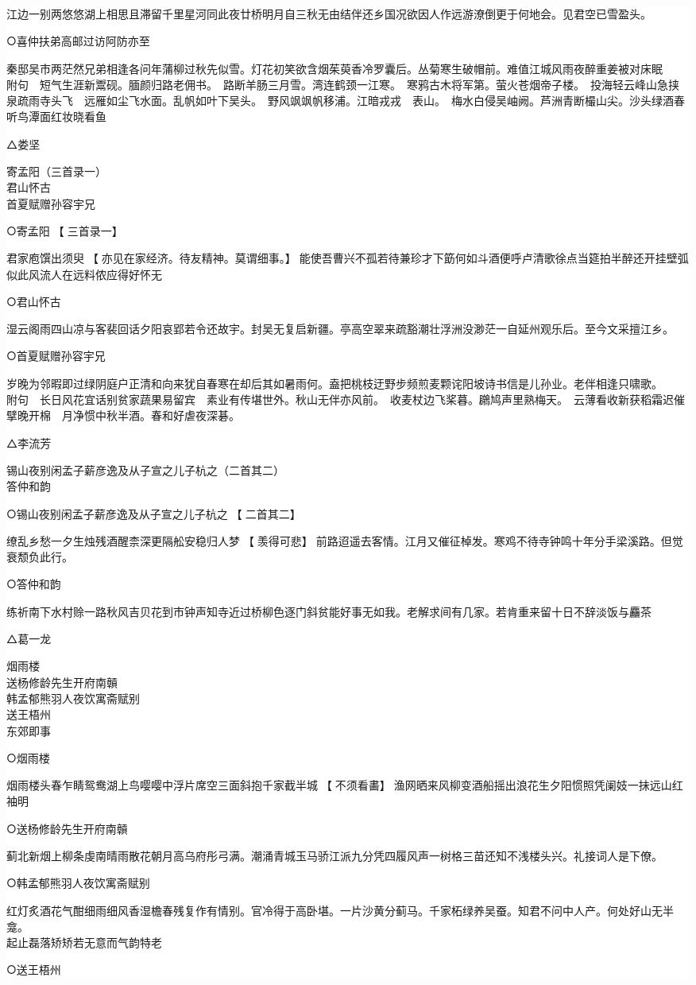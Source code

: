 江边一别两悠悠湖上相思且滞留千里星河同此夜廿桥明月自三秋无由结伴还乡国况欲因人作远游潦倒更于何地会。见君空已雪盈头。  
  
○喜仲扶弟高邮过访阿防亦至  
  
秦邸吴市两茫然兄弟相逢各问年蒲柳过秋先似雪。灯花初笑欲含烟茱萸香冷罗囊后。丛菊寒生破帽前。难值江城风雨夜醉重姜被对床眠  
附句　短气生涯新鬻砚。腼颜归路老佣书。　路断羊肠三月雪。湾连鹤颈一江寒。　寒鸦古木将军第。萤火苍烟帝子楼。　投海轻云峰山急挟泉疏雨寺头飞　远雁如尘飞水面。乱帆如叶下吴头。　野风飒飒帆移浦。江暗戎戎　表山。　梅水白侵吴岫阙。芦洲青断樶山尖。沙头绿酒春听鸟潭面红妆晓看鱼  
  
△娄坚  
  
寄孟阳（三首录一）  
君山怀古  
首夏赋赠孙容宇兄  
  
○寄孟阳 【 三首录一】  
  
君家庖馔出须臾 【 亦见在家经济。待友精神。莫谓细事。】 能使吾曹兴不孤若待兼珍才下筯何如斗酒便呼卢清歌徐点当筵拍半醉还开挂壁弧似此风流人在远料侬应得好怀无  
  
○君山怀古  
  
湿云阁雨四山凉与客裴回话夕阳哀郢若令还故宇。封吴无复启新疆。亭高空翠来疏豁潮壮浮洲没渺茫一自延州观乐后。至今文采擅江乡。  
  
○首夏赋赠孙容宇兄  
  
岁晚为邻暇即过绿阴庭户正清和向来犹自春寒在却后其如暑雨何。盍把桃枝迂野步频煎麦颗诧阳坡诗书信是儿孙业。老伴相逢只啸歌。  
附句　长日风花宜话别贫家蔬果易留宾　素业有传堪世外。秋山无伴亦风前。　收麦杖边飞桨暮。鸊鸠声里熟梅天。　云薄看收新获稻霜迟催擘晚开棉　月净惯中秋半酒。春和好虐夜深碁。  
  
△李流芳  
  
锡山夜别闲孟子薪彦逸及从子宣之儿子杭之（二首其二）  
答仲和韵  
  
○锡山夜别闲孟子薪彦逸及从子宣之儿子杭之 【 二首其二】  
  
缭乱乡愁一夕生烛残酒醒柰深更隔舩安稳归人梦 【 羡得可悲】 前路迢遥去客情。江月又催征棹发。寒鸡不待寺钟鸣十年分手梁溪路。但觉衰颓负此行。  
  
○答仲和韵  
  
练祈南下水村赊一路秋风吉贝花到市钟声知寺近过桥柳色逐门斜贫能好事无如我。老解求间有几家。若肯重来留十日不辞淡饭与麤茶  
  
△葛一龙  
  
烟雨楼  
送杨修龄先生开府南贑  
韩孟郁熊羽人夜饮寓斋赋别  
送王梧州  
东郊即事  
  
○烟雨楼  
  
烟雨楼头春乍睛鸳鸯湖上鸟嘤嘤中浮片席空三面斜抱千家截半城 【 不须看畵】 渔网晒来风柳变酒船摇出浪花生夕阳惯照凭阑妓一抺远山红袖明  
  
○送杨修龄先生开府南贑  
  
蓟北新烟上柳条虔南晴雨散花朝月高乌府彤弓满。潮涌青城玉马骄江派九分凭四履风声一树格三苗还知不浅楼头兴。礼接词人是下僚。  
  
○韩孟郁熊羽人夜饮寓斋赋别  
  
红灯炙酒花气酣细雨细风香湿檐春残复作有情别。官冷得于高卧堪。一片沙黄分蓟马。千家柘绿养吴蚕。知君不问中人产。何处好山无半龛。  
起止磊落矫矫若无意而气韵特老  
  
○送王梧州  
  